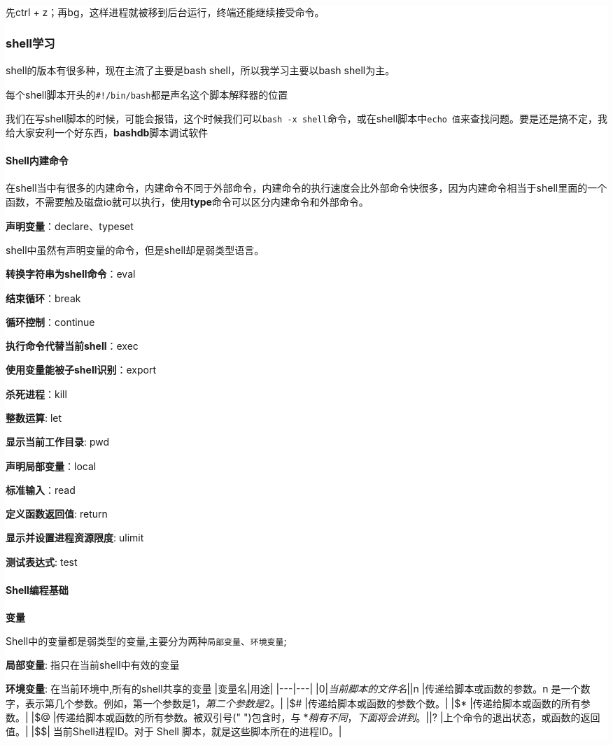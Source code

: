 先ctrl + z；再bg，这样进程就被移到后台运行，终端还能继续接受命令。

### shell学习
shell的版本有很多种，现在主流了主要是bash shell，所以我学习主要以bash shell为主。

每个shell脚本开头的`#!/bin/bash`都是声名这个脚本解释器的位置

我们在写shell脚本的时候，可能会报错，这个时候我们可以`bash -x shell`命令，或在shell脚本中`echo 值`来查找问题。要是还是搞不定，我给大家安利一个好东西，**bashdb**脚本调试软件

#### Shell内建命令

在shell当中有很多的内建命令，内建命令不同于外部命令，内建命令的执行速度会比外部命令快很多，因为内建命令相当于shell里面的一个函数，不需要触及磁盘io就可以执行，使用**type**命令可以区分内建命令和外部命令。


**声明变量**：declare、typeset

shell中虽然有声明变量的命令，但是shell却是弱类型语言。

**转换字符串为shell命令**：eval

**结束循环**：break

**循环控制**：continue

**执行命令代替当前shell**：exec

**使用变量能被子shell识别**：export

**杀死进程**：kill

**整数运算**: let

**显示当前工作目录**: pwd

**声明局部变量**：local

**标准输入**：read

**定义函数返回值**: return

**显示并设置进程资源限度**: ulimit

**测试表达式**: test

#### Shell编程基础

**变量**

Shell中的变量都是弱类型的变量,主要分为两种`局部变量`、`环境变量`;

**局部变量**: 指只在当前shell中有效的变量

**环境变量**: 在当前环境中,所有的shell共享的变量
|变量名|用途|
|---|---|
|$0|	当前脚本的文件名|
|$n	|传递给脚本或函数的参数。n 是一个数字，表示第几个参数。例如，第一个参数是$1，第二个参数是$2。|
|$#	|传递给脚本或函数的参数个数。|
|$*	|传递给脚本或函数的所有参数。|
|$@	|传递给脚本或函数的所有参数。被双引号(" ")包含时，与 $* 稍有不同，下面将会讲到。|
|$?	|上个命令的退出状态，或函数的返回值。|
|$$|	当前Shell进程ID。对于 Shell 脚本，就是这些脚本所在的进程ID。|
